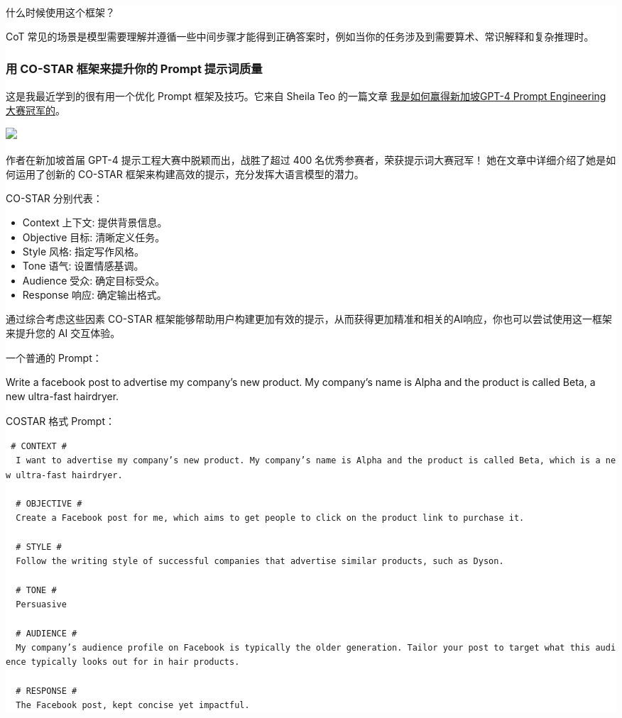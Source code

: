 什么时候使用这个框架？

CoT 常见的场景是模型需要理解并遵循一些中间步骤才能得到正确答案时，例如当你的任务涉及到需要算术、常识解释和复杂推理时。

### 用 CO-STAR 框架来提升你的 Prompt 提示词质量

这是我最近学到的很有用一个优化 Prompt 框架及技巧。它来自 Sheila Teo 的一篇文章 [我是如何赢得新加坡GPT-4 Prompt Engineering 大赛冠军的](https://towardsdatascience.com/how-i-won-singapores-gpt-4-prompt-engineering-competition-34c195a93d41)。

![](./../../assets/blog/prompt-engineering/sheila-teo-Prompt-engineering.webp)

作者在新加坡首届 GPT-4 提示工程大赛中脱颖而出，战胜了超过 400 名优秀参赛者，荣获提示词大赛冠军！ 她在文章中详细介绍了她是如何运用了创新的 CO-STAR 框架来构建高效的提示，充分发挥大语言模型的潜力。

CO-STAR 分别代表：

- Context 上下文: 提供背景信息。
- Objective 目标: 清晰定义任务。
- Style 风格: 指定写作风格。
- Tone 语气: 设置情感基调。
- Audience 受众: 确定目标受众。
- Response 响应: 确定输出格式。

通过综合考虑这些因素 CO-STAR 框架能够帮助用户构建更加有效的提示，从而获得更加精准和相关的AI响应，你也可以尝试使用这一框架来提升您的 AI 交互体验。

一个普通的 Prompt：

Write a facebook post to advertise my company’s new product. My company’s name is Alpha and the product is called Beta, a new ultra-fast hairdryer.

COSTAR 格式 Prompt：

```txt
 # CONTEXT #
  I want to advertise my company’s new product. My company’s name is Alpha and the product is called Beta, which is a new ultra-fast hairdryer.

  # OBJECTIVE #
  Create a Facebook post for me, which aims to get people to click on the product link to purchase it.

  # STYLE #
  Follow the writing style of successful companies that advertise similar products, such as Dyson.

  # TONE #
  Persuasive

  # AUDIENCE #
  My company’s audience profile on Facebook is typically the older generation. Tailor your post to target what this audience typically looks out for in hair products.

  # RESPONSE #
  The Facebook post, kept concise yet impactful.

  ```
